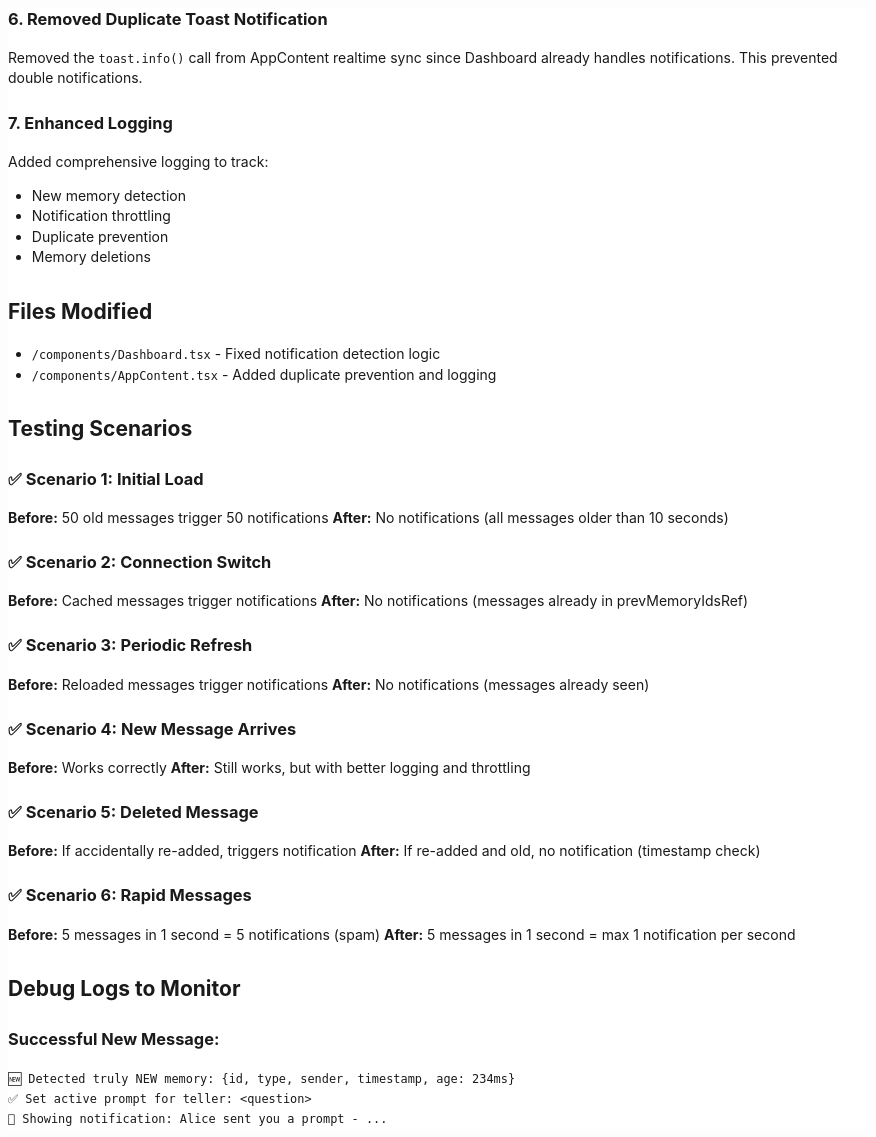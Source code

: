### 6. **Removed Duplicate Toast Notification**
Removed the `toast.info()` call from AppContent realtime sync since Dashboard already handles notifications. This prevented double notifications.

### 7. **Enhanced Logging**
Added comprehensive logging to track:
- New memory detection
- Notification throttling
- Duplicate prevention
- Memory deletions

## Files Modified
- `/components/Dashboard.tsx` - Fixed notification detection logic
- `/components/AppContent.tsx` - Added duplicate prevention and logging

## Testing Scenarios

### ✅ Scenario 1: Initial Load
**Before:** 50 old messages trigger 50 notifications
**After:** No notifications (all messages older than 10 seconds)

### ✅ Scenario 2: Connection Switch
**Before:** Cached messages trigger notifications
**After:** No notifications (messages already in prevMemoryIdsRef)

### ✅ Scenario 3: Periodic Refresh
**Before:** Reloaded messages trigger notifications
**After:** No notifications (messages already seen)

### ✅ Scenario 4: New Message Arrives
**Before:** Works correctly
**After:** Still works, but with better logging and throttling

### ✅ Scenario 5: Deleted Message
**Before:** If accidentally re-added, triggers notification
**After:** If re-added and old, no notification (timestamp check)

### ✅ Scenario 6: Rapid Messages
**Before:** 5 messages in 1 second = 5 notifications (spam)
**After:** 5 messages in 1 second = max 1 notification per second

## Debug Logs to Monitor

### Successful New Message:
```
🆕 Detected truly NEW memory: {id, type, sender, timestamp, age: 234ms}
✅ Set active prompt for teller: <question>
🔔 Showing notification: Alice sent you a prompt - ...
```
